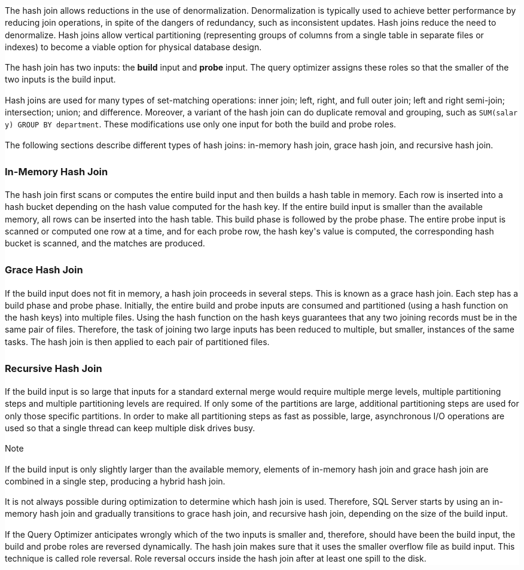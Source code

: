 The hash join allows reductions in the use of denormalization. Denormalization is typically used to achieve better performance by reducing join operations, in spite of the dangers of redundancy, such as inconsistent updates. Hash joins reduce the need to denormalize. Hash joins allow vertical partitioning (representing groups of columns from a single table in separate files or indexes) to become a viable option for physical database design.     

The hash join has two inputs: the **build** input and **probe** input. The query optimizer assigns these roles so that the smaller of the two inputs is the build input.    

Hash joins are used for many types of set-matching operations: inner join; left, right, and full outer join; left and right semi-join; intersection; union; and difference. Moreover, a variant of the hash join can do duplicate removal and grouping, such as `SUM(salary) GROUP BY department`. These modifications use only one input for both the build and probe roles.   

The following sections describe different types of hash joins: in-memory hash join, grace hash join, and recursive hash join.    

### <a name="inmem_hash"></a> In-Memory Hash Join
The hash join first scans or computes the entire build input and then builds a hash table in memory. Each row is inserted into a hash bucket depending on the hash value computed for the hash key. If the entire build input is smaller than the available memory, all rows can be inserted into the hash table. This build phase is followed by the probe phase. The entire probe input is scanned or computed one row at a time, and for each probe row, the hash key's value is computed, the corresponding hash bucket is scanned, and the matches are produced.    

### <a name="grace_hash"></a> Grace Hash Join
If the build input does not fit in memory, a hash join proceeds in several steps. This is known as a grace hash join. Each step has a build phase and probe phase. Initially, the entire build and probe inputs are consumed and partitioned (using a hash function on the hash keys) into multiple files. Using the hash function on the hash keys guarantees that any two joining records must be in the same pair of files. Therefore, the task of joining two large inputs has been reduced to multiple, but smaller, instances of the same tasks. The hash join is then applied to each pair of partitioned files.    

### <a name="recursive_hash"></a> Recursive Hash Join
If the build input is so large that inputs for a standard external merge would require multiple merge levels, multiple partitioning steps and multiple partitioning levels are required. If only some of the partitions are large, additional partitioning steps are used for only those specific partitions. In order to make all partitioning steps as fast as possible, large, asynchronous I/O operations are used so that a single thread can keep multiple disk drives busy.    

> [!NOTE]
> If the build input is only slightly larger than the available memory, elements of in-memory hash join and grace hash join are combined in a single step, producing a hybrid hash join.   

It is not always possible during optimization to determine which hash join is used. Therefore, SQL Server starts by using an in-memory hash join and gradually transitions to grace hash join, and recursive hash join, depending on the size of the build input.    

If the Query Optimizer anticipates wrongly which of the two inputs is smaller and, therefore, should have been the build input, the build and probe roles are reversed dynamically. The hash join makes sure that it uses the smaller overflow file as build input. This technique is called role reversal. Role reversal occurs inside the hash join after at least one spill to the disk.     

